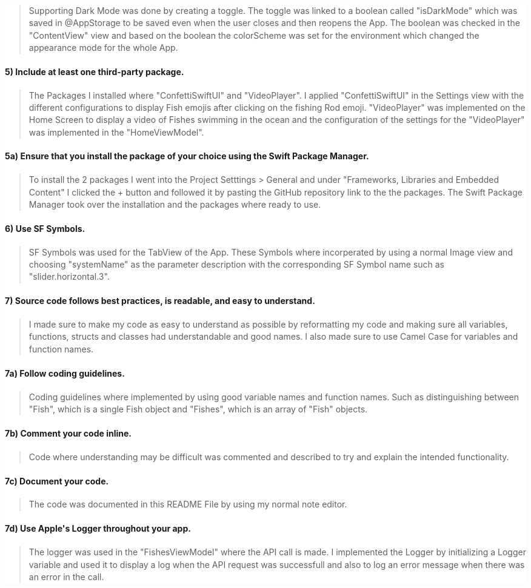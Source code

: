 > Supporting Dark Mode was done by creating a toggle. The toggle was linked to a boolean called "isDarkMode" which was saved in @AppStorage to be saved even when the user closes and then reopens the App. The boolean was checked in the "ContentView" view and based on the boolean the colorScheme was set for the environment which changed the appearance mode for the whole App.

#### 5) Include at least one third-party package.

> The Packages I installed where "ConfettiSwiftUI" and "VideoPlayer". I applied "ConfettiSwiftUI" in the Settings view with the different configurations to display Fish emojis after clicking on the fishing Rod emoji. "VideoPlayer" was implemented on the Home Screen to display a video of Fishes swimming in the ocean and the configuration of the settings for the "VideoPlayer" was implemented in the "HomeViewModel".

#### 5a) Ensure that you install the package of your choice using the Swift Package Manager.

> To install the 2 packages I went into the Project Setttings > General and under "Frameworks, Libraries and Embedded Content" I clicked the + button and followed it by pasting the GitHub repository link to the the packages. The Swift Package Manager took over the installation and the packages where ready to use.

#### 6) Use SF Symbols.

> SF Symbols was used for the TabView of the App. These Symbols where incorperated by using a normal Image view and choosing "systemName" as the parameter description with the corresponding SF Symbol name such as "slider.horizontal.3".

#### 7) Source code follows best practices, is readable, and easy to understand.

> I made sure to make my code as easy to understand as possible by reformatting my code and making sure all variables, functions, structs and classes had understandable and good names. I also made sure to use Camel Case for variables and function names.

#### 7a) Follow coding guidelines.

> Coding guidelines where implemented by using good variable names and function names. Such as distinguishing between "Fish", which is a single Fish object and "Fishes", which is an array of "Fish" objects.

#### 7b) Comment your code inline.

> Code where understanding may be difficult was commented and described to try and explain the intended functionality.

#### 7c) Document your code.

> The code was documented in this README File by using my normal note editor.

#### 7d) Use Apple's Logger throughout your app.

> The logger was used in the "FishesViewModel" where the API call is made. I implemented the Logger by initializing a Logger variable and used it to display a log when the API request was successfull and also to log an error message when there was an error in the call. 
